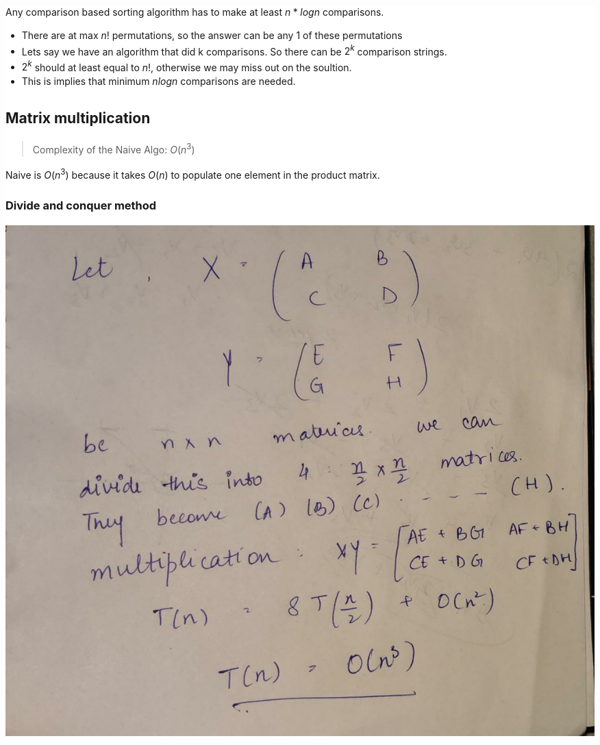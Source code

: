 Any comparison based sorting algorithm has to make at least $n*logn$ comparisons.

- There are at max $n!$ permutations, so the answer can be any 1 of these permutations
- Lets say we have an algorithm that did k comparisons. So there can be $2^k$ comparison strings.
- $2^k$ should at least equal to $n!$, otherwise we may miss out on the soultion.
- This is implies that minimum $nlogn$ comparisons are needed.

## Matrix multiplication

> Complexity of the Naive Algo: $O(n^3)$

Naive is $O(n^3)$ because it takes $O(n)$ to populate one element in the product matrix.

### Divide and conquer method

![](img3.jpeg)
